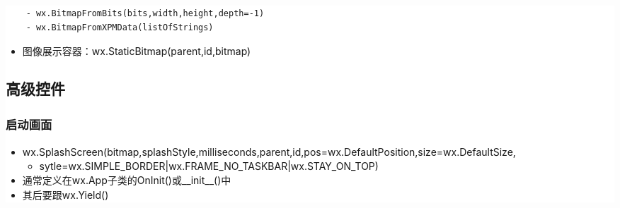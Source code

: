 		- wx.BitmapFromBits(bits,width,height,depth=-1)
		- wx.BitmapFromXPMData(listOfStrings)
- 图像展示容器：wx.StaticBitmap(parent,id,bitmap)

## 高级控件
### 启动画面
- wx.SplashScreen(bitmap,splashStyle,milliseconds,parent,id,pos=wx.DefaultPosition,size=wx.DefaultSize,
	- sytle=wx.SIMPLE_BORDER|wx.FRAME_NO_TASKBAR|wx.STAY_ON_TOP)
- 通常定义在wx.App子类的OnInit()或__init__()中
- 其后要跟wx.Yield()

